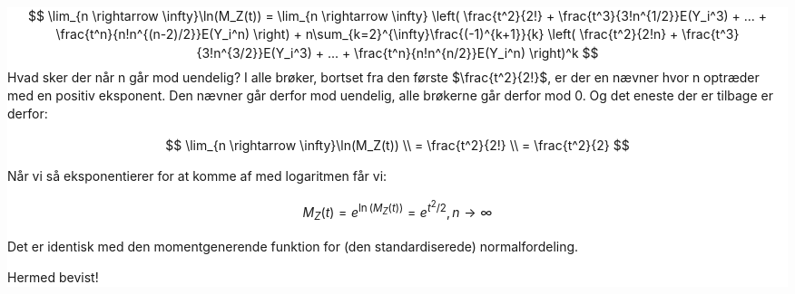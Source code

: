 $$
\lim_{n \rightarrow \infty}\ln(M_Z(t)) = \lim_{n \rightarrow \infty} \left( \frac{t^2}{2!} + \frac{t^3}{3!n^{1/2}}E(Y_i^3) + ... + \frac{t^n}{n!n^{(n-2)/2}}E(Y_i^n) \right) + 
n\sum_{k=2}^{\infty}\frac{(-1)^{k+1}}{k} \left( \frac{t^2}{2!n} + \frac{t^3}{3!n^{3/2}}E(Y_i^3) + ... + \frac{t^n}{n!n^{n/2}}E(Y_i^n) \right)^k
$$
Hvad sker der når n går mod uendelig? I alle brøker, bortset fra den 
første $\frac{t^2}{2!}$, er der en nævner hvor n optræder med en positiv 
eksponent. Den nævner går derfor mod uendelig, alle brøkerne går derfor mod 0.
Og det eneste der er tilbage er derfor:

$$ 
\lim_{n \rightarrow \infty}\ln(M_Z(t)) \\
= \frac{t^2}{2!} \\
= \frac{t^2}{2}
$$

Når vi så eksponentierer for at komme af med logaritmen får vi:

$$
M_Z(t) = e^{\ln(M_Z(t))} = e^{t^2/2}, n \rightarrow \infty
$$


Det er identisk med den momentgenerende funktion for (den standardiserede) 
normalfordeling. 

Hermed bevist!
